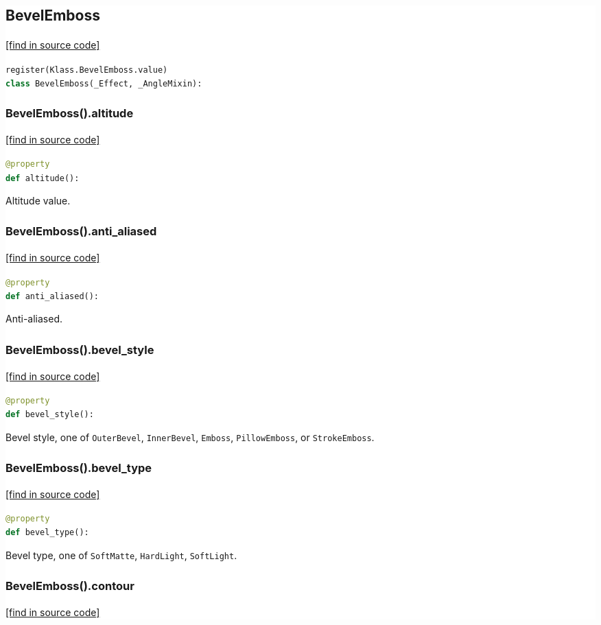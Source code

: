 ## BevelEmboss

[[find in source code]](../../../psdtoolsx/api/effects.py#L347)

```python
register(Klass.BevelEmboss.value)
class BevelEmboss(_Effect, _AngleMixin):
```

### BevelEmboss().altitude

[[find in source code]](../../../psdtoolsx/api/effects.py#L391)

```python
@property
def altitude():
```

Altitude value.

### BevelEmboss().anti_aliased

[[find in source code]](../../../psdtoolsx/api/effects.py#L416)

```python
@property
def anti_aliased():
```

Anti-aliased.

### BevelEmboss().bevel_style

[[find in source code]](../../../psdtoolsx/api/effects.py#L383)

```python
@property
def bevel_style():
```

Bevel style, one of `OuterBevel`, `InnerBevel`, `Emboss`,
`PillowEmboss`, or `StrokeEmboss`.

### BevelEmboss().bevel_type

[[find in source code]](../../../psdtoolsx/api/effects.py#L378)

```python
@property
def bevel_type():
```

Bevel type, one of `SoftMatte`, `HardLight`, `SoftLight`.

### BevelEmboss().contour

[[find in source code]](../../../psdtoolsx/api/effects.py#L411)
